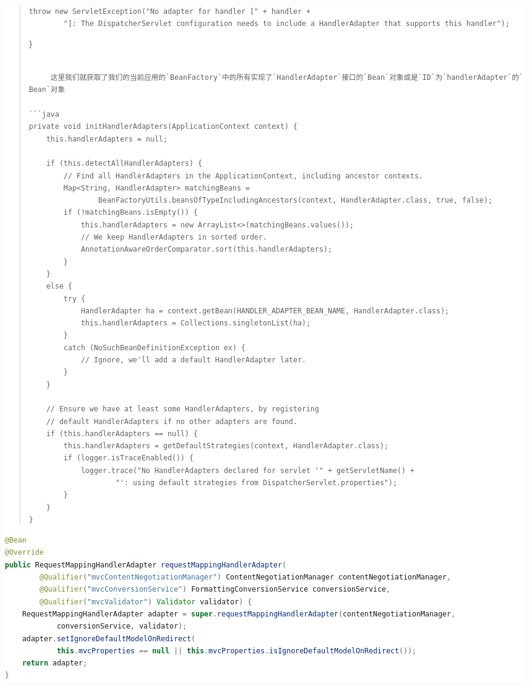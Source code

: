 >     throw new ServletException("No adapter for handler [" + handler +
>             "]: The DispatcherServlet configuration needs to include a HandlerAdapter that supports this handler");
> }
> ```
>
> ​		这里我们就获取了我们的当前应用的`BeanFactory`中的所有实现了`HandlerAdapter`接口的`Bean`对象或是`ID`为`handlerAdapter`的`Bean`对象
>
> ```java
> private void initHandlerAdapters(ApplicationContext context) {
>     this.handlerAdapters = null;
> 
>     if (this.detectAllHandlerAdapters) {
>         // Find all HandlerAdapters in the ApplicationContext, including ancestor contexts.
>         Map<String, HandlerAdapter> matchingBeans =
>                 BeanFactoryUtils.beansOfTypeIncludingAncestors(context, HandlerAdapter.class, true, false);
>         if (!matchingBeans.isEmpty()) {
>             this.handlerAdapters = new ArrayList<>(matchingBeans.values());
>             // We keep HandlerAdapters in sorted order.
>             AnnotationAwareOrderComparator.sort(this.handlerAdapters);
>         }
>     }
>     else {
>         try {
>             HandlerAdapter ha = context.getBean(HANDLER_ADAPTER_BEAN_NAME, HandlerAdapter.class);
>             this.handlerAdapters = Collections.singletonList(ha);
>         }
>         catch (NoSuchBeanDefinitionException ex) {
>             // Ignore, we'll add a default HandlerAdapter later.
>         }
>     }
> 
>     // Ensure we have at least some HandlerAdapters, by registering
>     // default HandlerAdapters if no other adapters are found.
>     if (this.handlerAdapters == null) {
>         this.handlerAdapters = getDefaultStrategies(context, HandlerAdapter.class);
>         if (logger.isTraceEnabled()) {
>             logger.trace("No HandlerAdapters declared for servlet '" + getServletName() +
>                     "': using default strategies from DispatcherServlet.properties");
>         }
>     }
> }
> ```
>
> 

```java
@Bean
@Override
public RequestMappingHandlerAdapter requestMappingHandlerAdapter(
        @Qualifier("mvcContentNegotiationManager") ContentNegotiationManager contentNegotiationManager,
        @Qualifier("mvcConversionService") FormattingConversionService conversionService,
        @Qualifier("mvcValidator") Validator validator) {
    RequestMappingHandlerAdapter adapter = super.requestMappingHandlerAdapter(contentNegotiationManager,
            conversionService, validator);
    adapter.setIgnoreDefaultModelOnRedirect(
            this.mvcProperties == null || this.mvcProperties.isIgnoreDefaultModelOnRedirect());
    return adapter;
}
```
